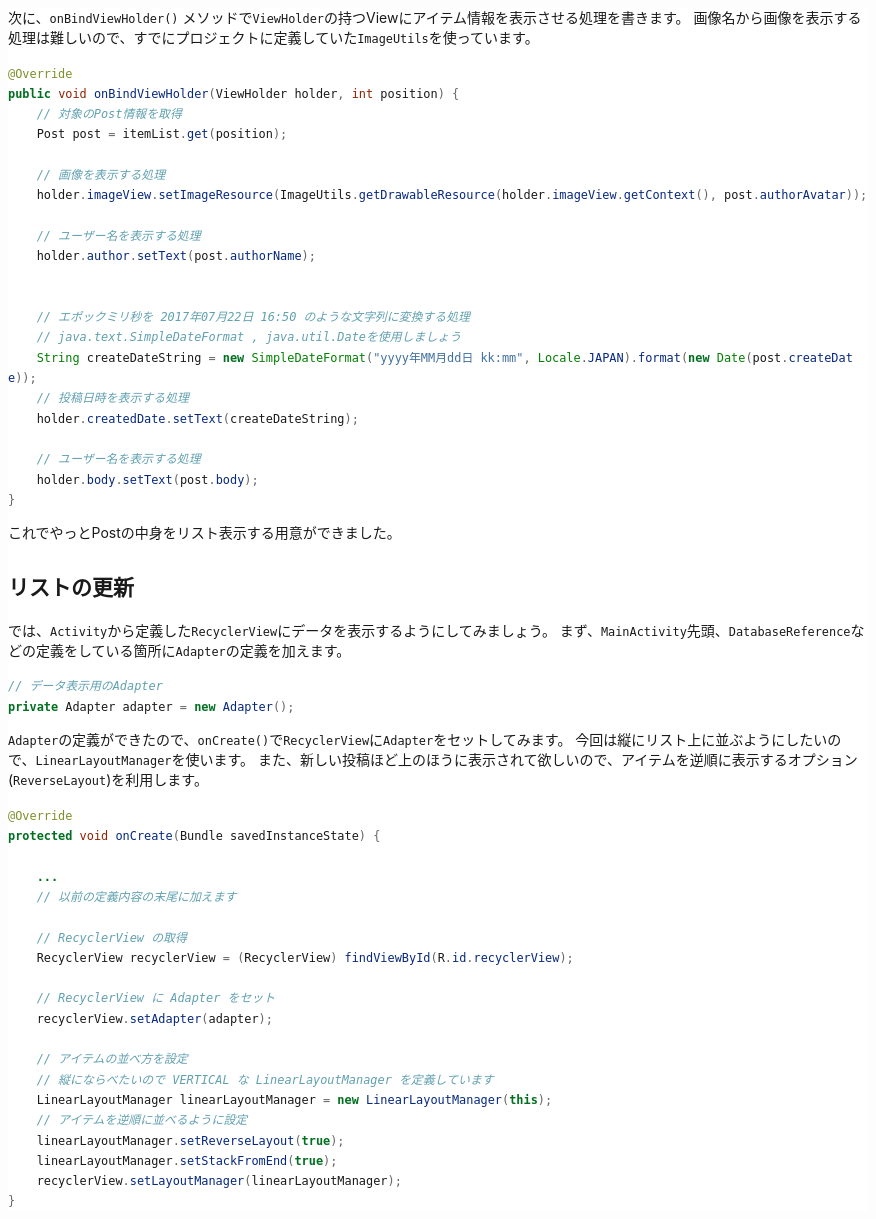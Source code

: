 次に、`onBindViewHolder()` メソッドで`ViewHolder`の持つViewにアイテム情報を表示させる処理を書きます。
画像名から画像を表示する処理は難しいので、すでにプロジェクトに定義していた`ImageUtils`を使っています。

```java
@Override
public void onBindViewHolder(ViewHolder holder, int position) {
    // 対象のPost情報を取得
    Post post = itemList.get(position);

    // 画像を表示する処理
    holder.imageView.setImageResource(ImageUtils.getDrawableResource(holder.imageView.getContext(), post.authorAvatar));

    // ユーザー名を表示する処理
    holder.author.setText(post.authorName);


    // エポックミリ秒を 2017年07月22日 16:50 のような文字列に変換する処理
    // java.text.SimpleDateFormat , java.util.Dateを使用しましょう
    String createDateString = new SimpleDateFormat("yyyy年MM月dd日 kk:mm", Locale.JAPAN).format(new Date(post.createDate));
    // 投稿日時を表示する処理
    holder.createdDate.setText(createDateString);

    // ユーザー名を表示する処理
    holder.body.setText(post.body);
}
```

これでやっとPostの中身をリスト表示する用意ができました。

## リストの更新

では、`Activity`から定義した`RecyclerView`にデータを表示するようにしてみましょう。
まず、`MainActivity`先頭、`DatabaseReference`などの定義をしている箇所に`Adapter`の定義を加えます。

```java
// データ表示用のAdapter
private Adapter adapter = new Adapter();
```

`Adapter`の定義ができたので、`onCreate()`で`RecyclerView`に`Adapter`をセットしてみます。
今回は縦にリスト上に並ぶようにしたいので、`LinearLayoutManager`を使います。
また、新しい投稿ほど上のほうに表示されて欲しいので、アイテムを逆順に表示するオプション(`ReverseLayout`)を利用します。

```java
@Override
protected void onCreate(Bundle savedInstanceState) {

    ...
    // 以前の定義内容の末尾に加えます

    // RecyclerView の取得
    RecyclerView recyclerView = (RecyclerView) findViewById(R.id.recyclerView);

    // RecyclerView に Adapter をセット
    recyclerView.setAdapter(adapter);

    // アイテムの並べ方を設定
    // 縦にならべたいので VERTICAL な LinearLayoutManager を定義しています
    LinearLayoutManager linearLayoutManager = new LinearLayoutManager(this);
    // アイテムを逆順に並べるように設定
    linearLayoutManager.setReverseLayout(true);
    linearLayoutManager.setStackFromEnd(true);
    recyclerView.setLayoutManager(linearLayoutManager);
}
```